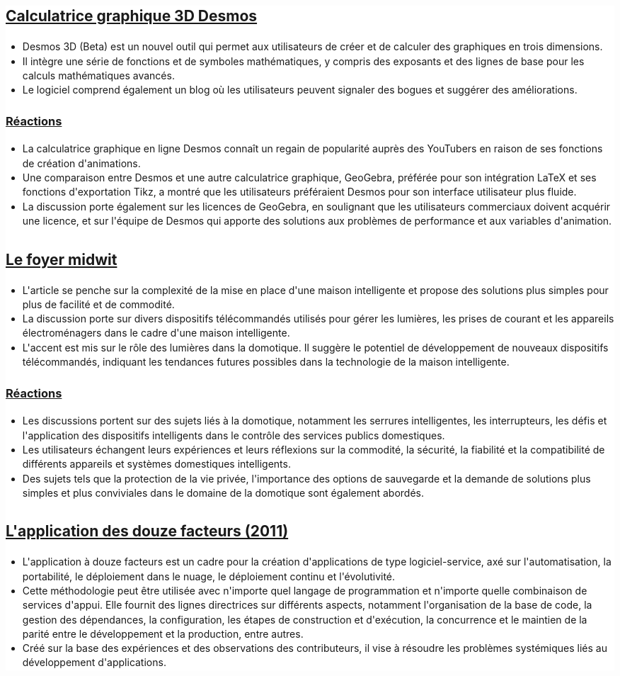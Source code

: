 ## [Calculatrice graphique 3D Desmos](https://www.desmos.com/3d)

- Desmos 3D (Beta) est un nouvel outil qui permet aux utilisateurs de créer et de calculer des graphiques en trois dimensions.
- Il intègre une série de fonctions et de symboles mathématiques, y compris des exposants et des lignes de base pour les calculs mathématiques avancés.
- Le logiciel comprend également un blog où les utilisateurs peuvent signaler des bogues et suggérer des améliorations.

### [Réactions](https://news.ycombinator.com/item?id=37859085)

- La calculatrice graphique en ligne Desmos connaît un regain de popularité auprès des YouTubers en raison de ses fonctions de création d'animations.
- Une comparaison entre Desmos et une autre calculatrice graphique, GeoGebra, préférée pour son intégration LaTeX et ses fonctions d'exportation Tikz, a montré que les utilisateurs préféraient Desmos pour son interface utilisateur plus fluide.
- La discussion porte également sur les licences de GeoGebra, en soulignant que les utilisateurs commerciaux doivent acquérir une licence, et sur l'équipe de Desmos qui apporte des solutions aux problèmes de performance et aux variables d'animation.

## [Le foyer midwit](https://dynomight.substack.com/p/midwit-home)

- L'article se penche sur la complexité de la mise en place d'une maison intelligente et propose des solutions plus simples pour plus de facilité et de commodité.
- La discussion porte sur divers dispositifs télécommandés utilisés pour gérer les lumières, les prises de courant et les appareils électroménagers dans le cadre d'une maison intelligente.
- L'accent est mis sur le rôle des lumières dans la domotique. Il suggère le potentiel de développement de nouveaux dispositifs télécommandés, indiquant les tendances futures possibles dans la technologie de la maison intelligente.

### [Réactions](https://news.ycombinator.com/item?id=37859437)

- Les discussions portent sur des sujets liés à la domotique, notamment les serrures intelligentes, les interrupteurs, les défis et l'application des dispositifs intelligents dans le contrôle des services publics domestiques.
- Les utilisateurs échangent leurs expériences et leurs réflexions sur la commodité, la sécurité, la fiabilité et la compatibilité de différents appareils et systèmes domestiques intelligents.
- Des sujets tels que la protection de la vie privée, l'importance des options de sauvegarde et la demande de solutions plus simples et plus conviviales dans le domaine de la domotique sont également abordés.

## [L'application des douze facteurs (2011)](https://12factor.net/)

- L'application à douze facteurs est un cadre pour la création d'applications de type logiciel-service, axé sur l'automatisation, la portabilité, le déploiement dans le nuage, le déploiement continu et l'évolutivité.
- Cette méthodologie peut être utilisée avec n'importe quel langage de programmation et n'importe quelle combinaison de services d'appui. Elle fournit des lignes directrices sur différents aspects, notamment l'organisation de la base de code, la gestion des dépendances, la configuration, les étapes de construction et d'exécution, la concurrence et le maintien de la parité entre le développement et la production, entre autres.
- Créé sur la base des expériences et des observations des contributeurs, il vise à résoudre les problèmes systémiques liés au développement d'applications.
